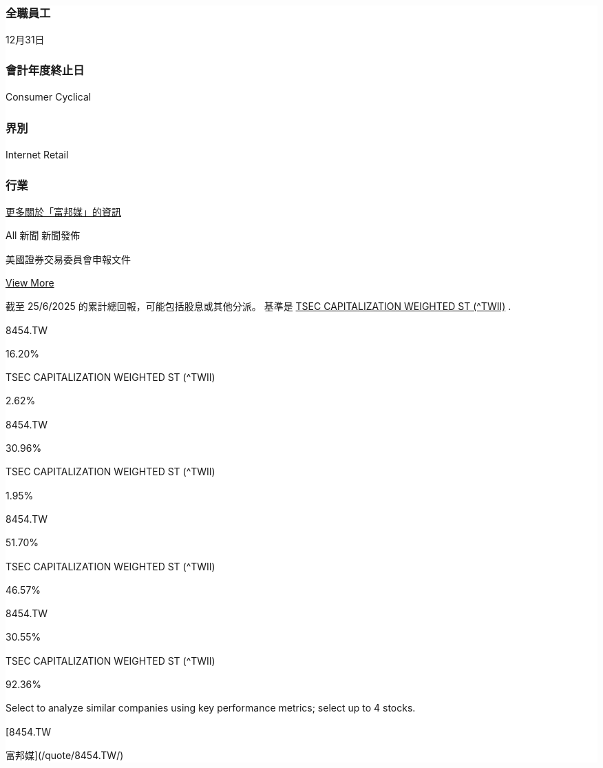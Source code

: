 ### 全職員工

12月31日

### 會計年度終止日

Consumer Cyclical

### 界別

Internet Retail

### 行業

[更多關於「富邦媒」的資訊](/quote/8454.TW/profile/)

All   新聞   新聞發佈 

美國證券交易委員會申報文件

[View More](/quote/8454.TW/news/ "View More")

截至 25/6/2025 的累計總回報，可能包括股息或其他分派。 基準是 [TSEC CAPITALIZATION WEIGHTED ST (^TWII)](/quote/%5ETWII/ "TSEC CAPITALIZATION WEIGHTED ST (^TWII)") .

8454.TW

16.20%

TSEC CAPITALIZATION WEIGHTED ST (^TWII)

2.62%

8454.TW

30.96%

TSEC CAPITALIZATION WEIGHTED ST (^TWII)

1.95%

8454.TW

51.70%

TSEC CAPITALIZATION WEIGHTED ST (^TWII)

46.57%

8454.TW

30.55%

TSEC CAPITALIZATION WEIGHTED ST (^TWII)

92.36%

Select to analyze similar companies using key performance metrics; select up to 4 stocks.

[8454.TW

富邦媒](/quote/8454.TW/)
